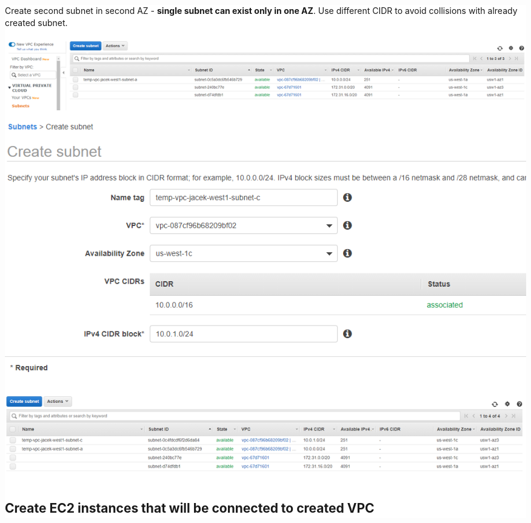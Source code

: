 Create second subnet in second AZ - **single subnet can exist only in one AZ**. Use different CIDR to avoid collisions with already created subnet.

![vpc-12-aws-console-create-vpc.png](images/vpc-12-aws-console-create-vpc.png)

![vpc-13-aws-console-create-vpc.png](images/vpc-13-aws-console-create-vpc.png)

![vpc-14-aws-console-create-vpc.png](images/vpc-14-aws-console-create-vpc.png)

## Create EC2 instances that will be connected to created VPC
